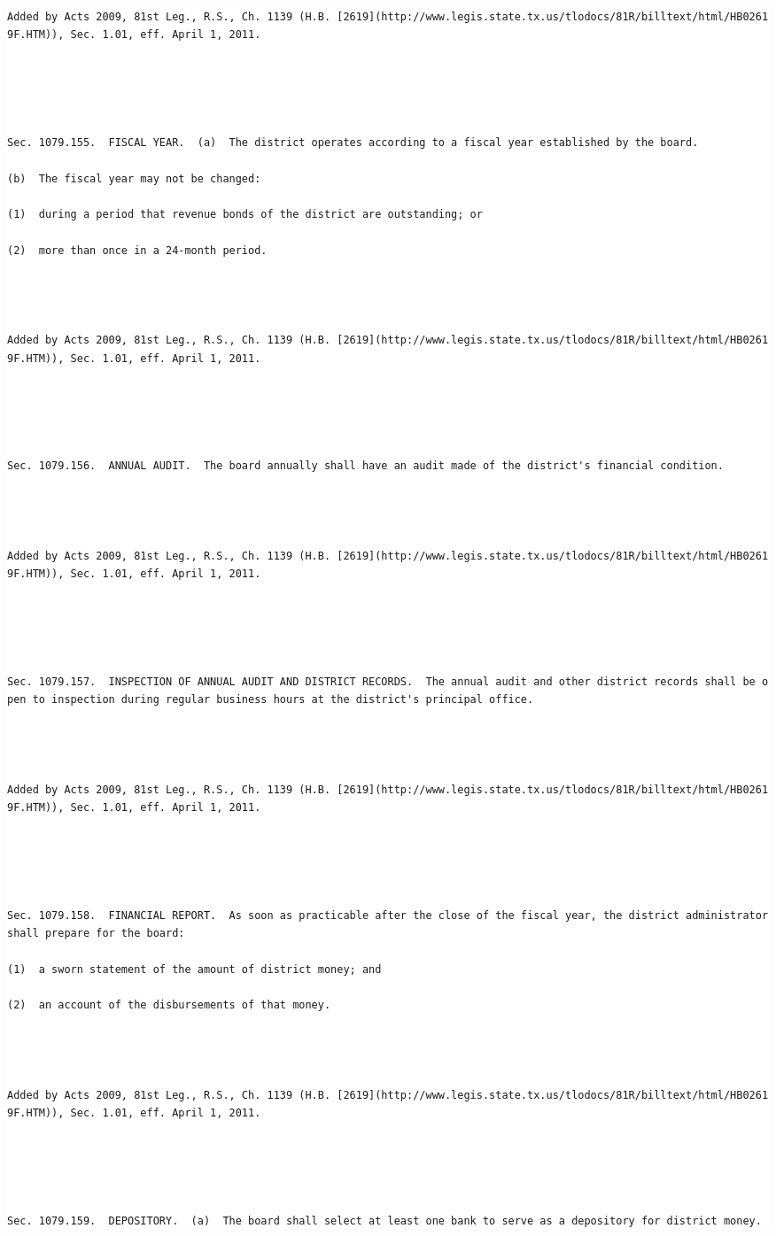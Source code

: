     Added by Acts 2009, 81st Leg., R.S., Ch. 1139 (H.B. [2619](http://www.legis.state.tx.us/tlodocs/81R/billtext/html/HB02619F.HTM)), Sec. 1.01, eff. April 1, 2011.
    
    
    
    
    
    Sec. 1079.155.  FISCAL YEAR.  (a)  The district operates according to a fiscal year established by the board.
    
    (b)  The fiscal year may not be changed:
    
    (1)  during a period that revenue bonds of the district are outstanding; or
    
    (2)  more than once in a 24-month period.
    
    
    
    
    Added by Acts 2009, 81st Leg., R.S., Ch. 1139 (H.B. [2619](http://www.legis.state.tx.us/tlodocs/81R/billtext/html/HB02619F.HTM)), Sec. 1.01, eff. April 1, 2011.
    
    
    
    
    
    Sec. 1079.156.  ANNUAL AUDIT.  The board annually shall have an audit made of the district's financial condition.
    
    
    
    
    Added by Acts 2009, 81st Leg., R.S., Ch. 1139 (H.B. [2619](http://www.legis.state.tx.us/tlodocs/81R/billtext/html/HB02619F.HTM)), Sec. 1.01, eff. April 1, 2011.
    
    
    
    
    
    Sec. 1079.157.  INSPECTION OF ANNUAL AUDIT AND DISTRICT RECORDS.  The annual audit and other district records shall be open to inspection during regular business hours at the district's principal office.
    
    
    
    
    Added by Acts 2009, 81st Leg., R.S., Ch. 1139 (H.B. [2619](http://www.legis.state.tx.us/tlodocs/81R/billtext/html/HB02619F.HTM)), Sec. 1.01, eff. April 1, 2011.
    
    
    
    
    
    Sec. 1079.158.  FINANCIAL REPORT.  As soon as practicable after the close of the fiscal year, the district administrator shall prepare for the board:
    
    (1)  a sworn statement of the amount of district money; and
    
    (2)  an account of the disbursements of that money.
    
    
    
    
    Added by Acts 2009, 81st Leg., R.S., Ch. 1139 (H.B. [2619](http://www.legis.state.tx.us/tlodocs/81R/billtext/html/HB02619F.HTM)), Sec. 1.01, eff. April 1, 2011.
    
    
    
    
    
    Sec. 1079.159.  DEPOSITORY.  (a)  The board shall select at least one bank to serve as a depository for district money.
    